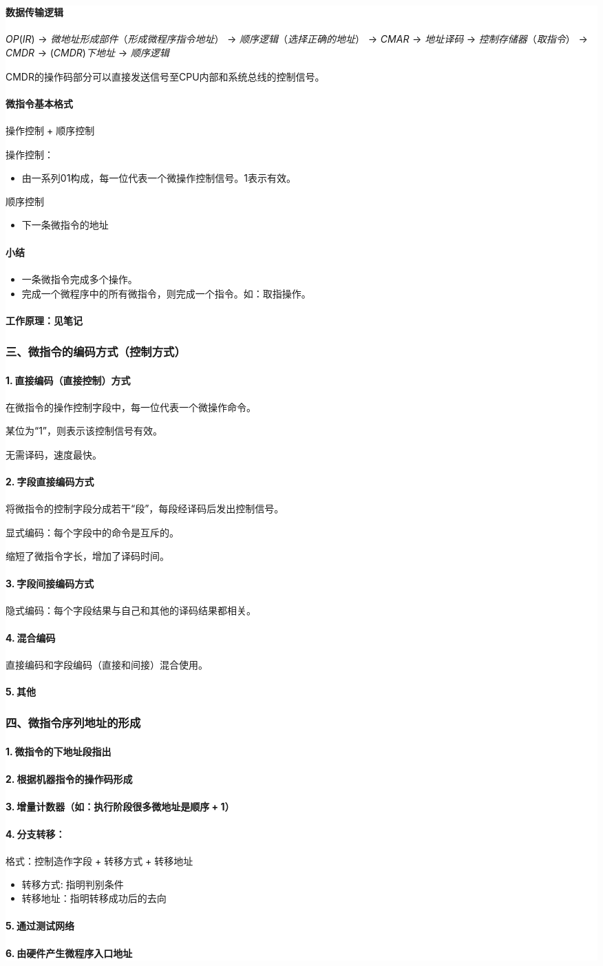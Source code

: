 #### 数据传输逻辑
$OP(IR) \rightarrow 微地址形成部件（形成微程序指令地址）\rightarrow 顺序逻辑（选择正确的地址） \rightarrow CMAR \rightarrow 地址译码 \rightarrow 控制存储器（取指令） \rightarrow CMDR \rightarrow (CMDR)下地址 \rightarrow 顺序逻辑$

CMDR的操作码部分可以直接发送信号至CPU内部和系统总线的控制信号。

#### 微指令基本格式
操作控制 + 顺序控制

操作控制：
- 由一系列01构成，每一位代表一个微操作控制信号。1表示有效。

顺序控制
- 下一条微指令的地址

#### 小结
- 一条微指令完成多个操作。
- 完成一个微程序中的所有微指令，则完成一个指令。如：取指操作。

#### 工作原理：见笔记

### 三、微指令的编码方式（控制方式）
#### 1. 直接编码（直接控制）方式
在微指令的操作控制字段中，每一位代表一个微操作命令。

某位为“1”，则表示该控制信号有效。

无需译码，速度最快。

#### 2. 字段直接编码方式
将微指令的控制字段分成若干“段”，每段经译码后发出控制信号。

显式编码：每个字段中的命令是互斥的。

缩短了微指令字长，增加了译码时间。

#### 3. 字段间接编码方式
隐式编码：每个字段结果与自己和其他的译码结果都相关。

#### 4. 混合编码
直接编码和字段编码（直接和间接）混合使用。

#### 5. 其他

### 四、微指令序列地址的形成
#### 1. 微指令的下地址段指出
#### 2. 根据机器指令的操作码形成
#### 3. 增量计数器（如：执行阶段很多微地址是顺序 + 1）
#### 4. 分支转移： 
格式：控制造作字段 + 转移方式 + 转移地址
- 转移方式: 指明判别条件
- 转移地址：指明转移成功后的去向
#### 5. 通过测试网络
#### 6. 由硬件产生微程序入口地址

